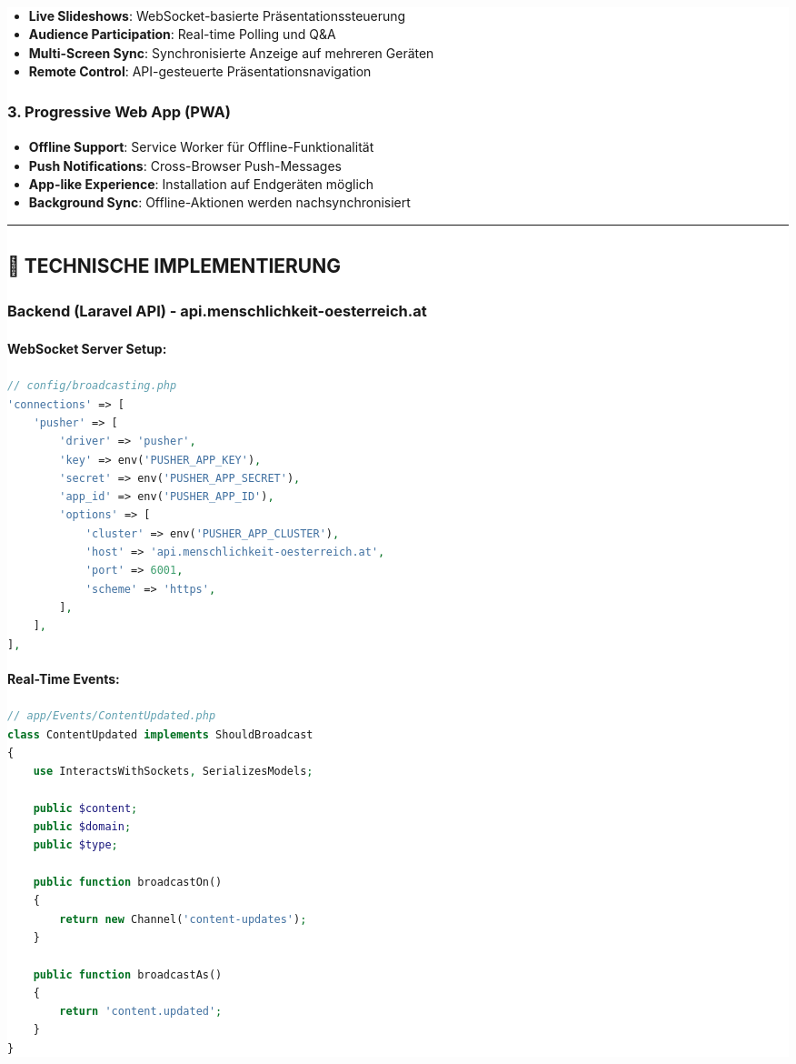 - **Live Slideshows**: WebSocket-basierte Präsentationssteuerung
- **Audience Participation**: Real-time Polling und Q&A
- **Multi-Screen Sync**: Synchronisierte Anzeige auf mehreren Geräten
- **Remote Control**: API-gesteuerte Präsentationsnavigation

### 3. **Progressive Web App (PWA)**

- **Offline Support**: Service Worker für Offline-Funktionalität
- **Push Notifications**: Cross-Browser Push-Messages
- **App-like Experience**: Installation auf Endgeräten möglich
- **Background Sync**: Offline-Aktionen werden nachsynchronisiert

---

## 🔧 TECHNISCHE IMPLEMENTIERUNG

### **Backend (Laravel API)** - api.menschlichkeit-oesterreich.at

#### WebSocket Server Setup:

```php
// config/broadcasting.php
'connections' => [
    'pusher' => [
        'driver' => 'pusher',
        'key' => env('PUSHER_APP_KEY'),
        'secret' => env('PUSHER_APP_SECRET'),
        'app_id' => env('PUSHER_APP_ID'),
        'options' => [
            'cluster' => env('PUSHER_APP_CLUSTER'),
            'host' => 'api.menschlichkeit-oesterreich.at',
            'port' => 6001,
            'scheme' => 'https',
        ],
    ],
],
```

#### Real-Time Events:

```php
// app/Events/ContentUpdated.php
class ContentUpdated implements ShouldBroadcast
{
    use InteractsWithSockets, SerializesModels;

    public $content;
    public $domain;
    public $type;

    public function broadcastOn()
    {
        return new Channel('content-updates');
    }

    public function broadcastAs()
    {
        return 'content.updated';
    }
}
```
